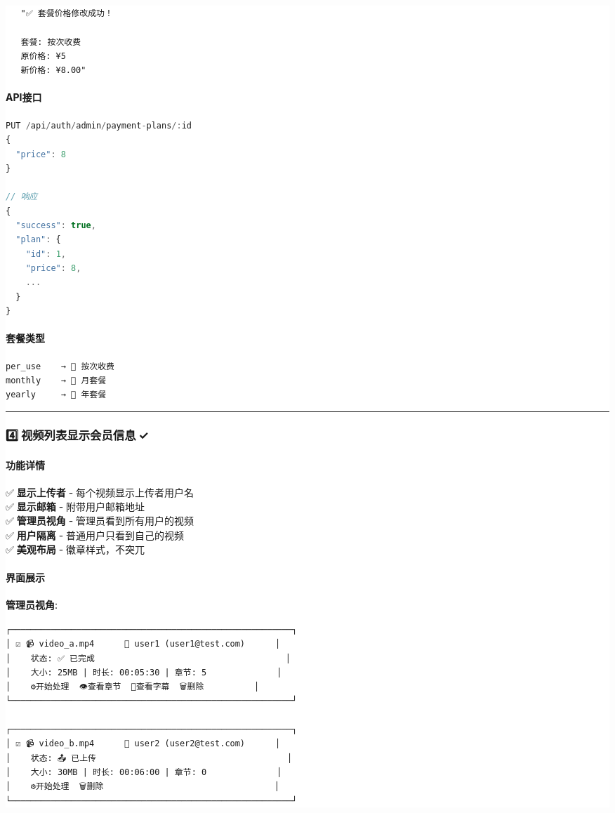 ```
   "✅ 套餐价格修改成功！
   
   套餐: 按次收费
   原价格: ¥5
   新价格: ¥8.00"
```

#### API接口
```javascript
PUT /api/auth/admin/payment-plans/:id
{
  "price": 8
}

// 响应
{
  "success": true,
  "plan": {
    "id": 1,
    "price": 8,
    ...
  }
}
```

#### 套餐类型
```
per_use    → 📝 按次收费
monthly    → 📅 月套餐
yearly     → 🎁 年套餐
```

---

### 4️⃣ 视频列表显示会员信息 ✓

#### 功能详情
✅ **显示上传者** - 每个视频显示上传者用户名  
✅ **显示邮箱** - 附带用户邮箱地址  
✅ **管理员视角** - 管理员看到所有用户的视频  
✅ **用户隔离** - 普通用户只看到自己的视频  
✅ **美观布局** - 徽章样式，不突兀  

#### 界面展示

**管理员视角**:
```
┌────────────────────────────────────────────────────────┐
│ ☑️ 📹 video_a.mp4      👤 user1 (user1@test.com)      │
│    状态: ✅ 已完成                                      │
│    大小: 25MB | 时长: 00:05:30 | 章节: 5              │
│    ⚙️开始处理  👁️查看章节  📝查看字幕  🗑️删除          │
└────────────────────────────────────────────────────────┘

┌────────────────────────────────────────────────────────┐
│ ☑️ 📹 video_b.mp4      👤 user2 (user2@test.com)      │
│    状态: 📤 已上传                                      │
│    大小: 30MB | 时长: 00:06:00 | 章节: 0              │
│    ⚙️开始处理  🗑️删除                                  │
└────────────────────────────────────────────────────────┘
```
